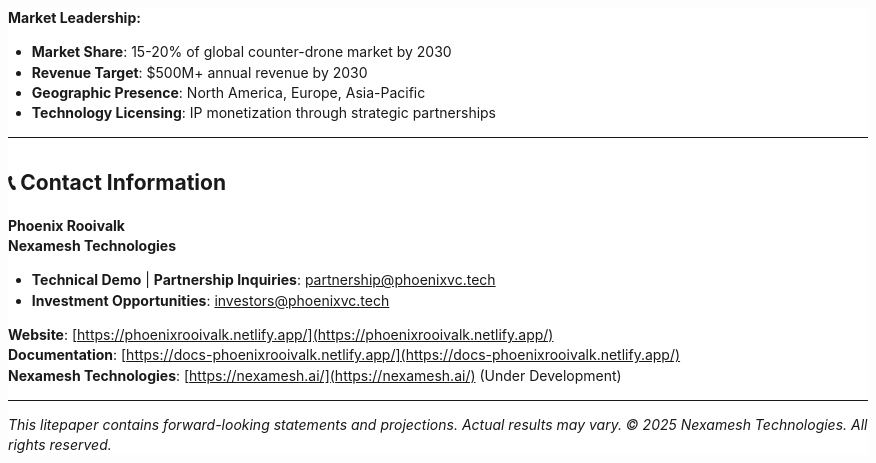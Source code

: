**Market Leadership:**

- **Market Share**: 15-20% of global counter-drone market by 2030
- **Revenue Target**: $500M+ annual revenue by 2030
- **Geographic Presence**: North America, Europe, Asia-Pacific
- **Technology Licensing**: IP monetization through strategic partnerships

---

## 📞 **Contact Information**

**Phoenix Rooivalk**  
**Nexamesh Technologies**

- **Technical Demo** | **Partnership Inquiries**:
  [partnership@phoenixvc.tech](mailto:partnership@phoenixvc.tech)
- **Investment Opportunities**:
  [investors@phoenixvc.tech](mailto:investors@phoenixvc.tech)

**Website**:
[https://phoenixrooivalk.netlify.app/](https://phoenixrooivalk.netlify.app/)  
**Documentation**: [https://docs-phoenixrooivalk.netlify.app/](https://docs-phoenixrooivalk.netlify.app/)  
**Nexamesh
Technologies**: [https://nexamesh.ai/](https://nexamesh.ai/) (Under Development)

---

_This litepaper contains forward-looking statements and projections. Actual
results may vary. © 2025 Nexamesh Technologies. All rights reserved._
